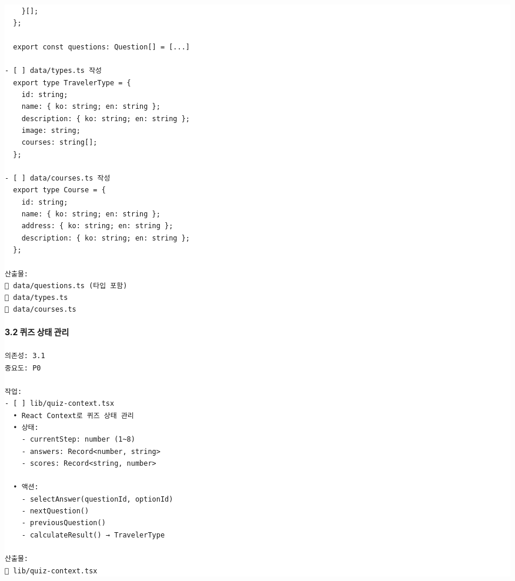 ```
    }[];
  };

  export const questions: Question[] = [...]

- [ ] data/types.ts 작성
  export type TravelerType = {
    id: string;
    name: { ko: string; en: string };
    description: { ko: string; en: string };
    image: string;
    courses: string[];
  };

- [ ] data/courses.ts 작성
  export type Course = {
    id: string;
    name: { ko: string; en: string };
    address: { ko: string; en: string };
    description: { ko: string; en: string };
  };

산출물:
📄 data/questions.ts (타입 포함)
📄 data/types.ts
📄 data/courses.ts
```

#### **3.2 퀴즈 상태 관리**
```
의존성: 3.1
중요도: P0

작업:
- [ ] lib/quiz-context.tsx
  • React Context로 퀴즈 상태 관리
  • 상태:
    - currentStep: number (1~8)
    - answers: Record<number, string>
    - scores: Record<string, number>

  • 액션:
    - selectAnswer(questionId, optionId)
    - nextQuestion()
    - previousQuestion()
    - calculateResult() → TravelerType

산출물:
📄 lib/quiz-context.tsx
```
